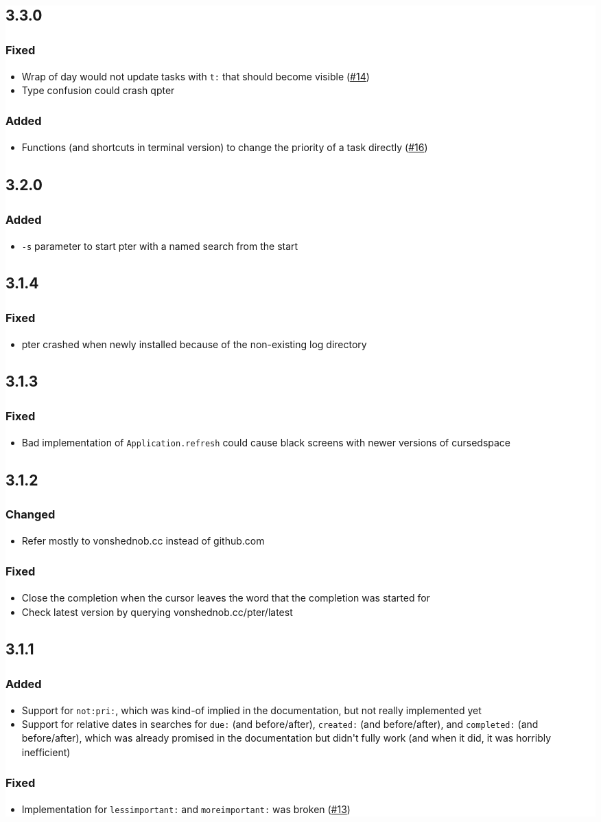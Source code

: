 
## 3.3.0
### Fixed
- Wrap of day would not update tasks with `t:` that should become visible ([#14](https://github.com/vonshednob/pter/issues/14))
- Type confusion could crash qpter

### Added
- Functions (and shortcuts in terminal version) to change the priority of a task directly ([#16](https://github.com/vonshednob/pter/issues/16))


## 3.2.0
### Added
- `-s` parameter to start pter with a named search from the start

## 3.1.4
### Fixed
- pter crashed when newly installed because of the non-existing log directory

## 3.1.3
### Fixed
- Bad implementation of `Application.refresh` could cause black screens with newer versions of cursedspace


## 3.1.2
### Changed
- Refer mostly to vonshednob.cc instead of github.com

### Fixed
- Close the completion when the cursor leaves the word that the completion was started for
- Check latest version by querying vonshednob.cc/pter/latest


## 3.1.1
### Added
- Support for `not:pri:`, which was kind-of implied in the documentation, but not really implemented yet
- Support for relative dates in searches for `due:` (and before/after), `created:` (and before/after), and `completed:` (and before/after), which was already promised in the documentation but didn't fully work (and when it did, it was horribly inefficient)

### Fixed
- Implementation for `lessimportant:` and `moreimportant:` was broken ([#13](https://github.com/vonshednob/pter/issues/13))
